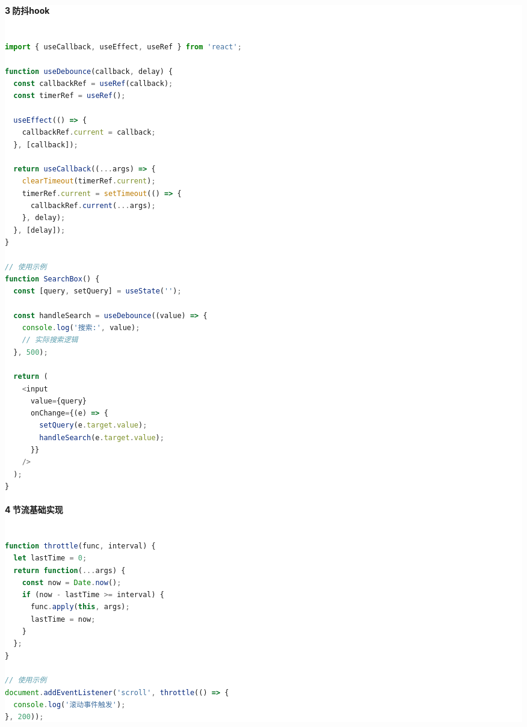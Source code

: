 #### 3 防抖hook

  ```javascript

  import { useCallback, useEffect, useRef } from 'react';

  function useDebounce(callback, delay) {
    const callbackRef = useRef(callback);
    const timerRef = useRef();
    
    useEffect(() => {
      callbackRef.current = callback;
    }, [callback]);
  
    return useCallback((...args) => {
      clearTimeout(timerRef.current);
      timerRef.current = setTimeout(() => {
        callbackRef.current(...args);
      }, delay);
    }, [delay]);
  }

  // 使用示例
  function SearchBox() {
    const [query, setQuery] = useState('');
    
    const handleSearch = useDebounce((value) => {
      console.log('搜索:', value);
      // 实际搜索逻辑
    }, 500);
    
    return (
      <input 
        value={query}
        onChange={(e) => {
          setQuery(e.target.value);
          handleSearch(e.target.value);
        }}
      />
    );
  }
  ```

#### 4 节流基础实现
  ```javascript

  function throttle(func, interval) {
    let lastTime = 0;
    return function(...args) {
      const now = Date.now();
      if (now - lastTime >= interval) {
        func.apply(this, args);
        lastTime = now;
      }
    };
  }

  // 使用示例
  document.addEventListener('scroll', throttle(() => {
    console.log('滚动事件触发');
  }, 200));

  ```
